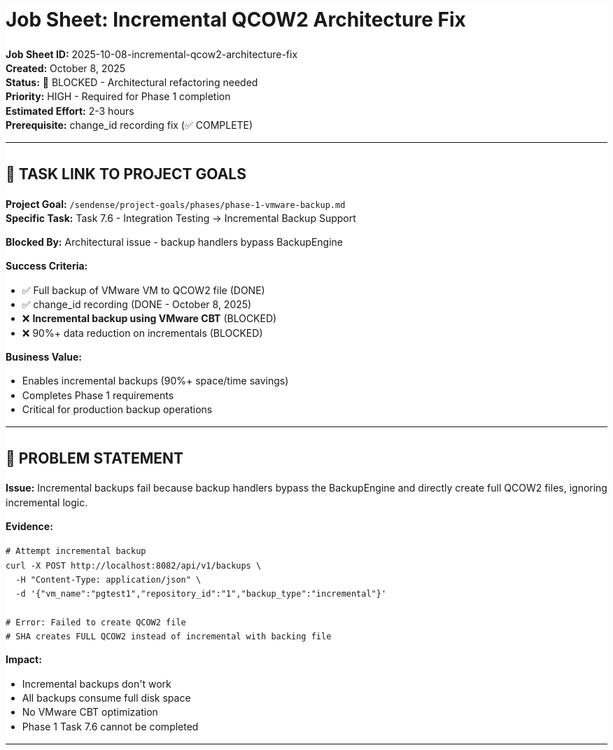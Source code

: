# Job Sheet: Incremental QCOW2 Architecture Fix

**Job Sheet ID:** 2025-10-08-incremental-qcow2-architecture-fix  
**Created:** October 8, 2025  
**Status:** 🔴 BLOCKED - Architectural refactoring needed  
**Priority:** HIGH - Required for Phase 1 completion  
**Estimated Effort:** 2-3 hours  
**Prerequisite:** change_id recording fix (✅ COMPLETE)

---

## 🎯 TASK LINK TO PROJECT GOALS

**Project Goal:** `/sendense/project-goals/phases/phase-1-vmware-backup.md`  
**Specific Task:** Task 7.6 - Integration Testing → Incremental Backup Support  

**Blocked By:** Architectural issue - backup handlers bypass BackupEngine

**Success Criteria:**
- ✅ Full backup of VMware VM to QCOW2 file (DONE)
- ✅ change_id recording (DONE - October 8, 2025)
- ❌ **Incremental backup using VMware CBT** (BLOCKED)
- ❌ 90%+ data reduction on incrementals (BLOCKED)

**Business Value:**
- Enables incremental backups (90%+ space/time savings)
- Completes Phase 1 requirements
- Critical for production backup operations

---

## 🐛 PROBLEM STATEMENT

**Issue:** Incremental backups fail because backup handlers bypass the BackupEngine and directly create full QCOW2 files, ignoring incremental logic.

**Evidence:**
```
# Attempt incremental backup
curl -X POST http://localhost:8082/api/v1/backups \
  -H "Content-Type: application/json" \
  -d '{"vm_name":"pgtest1","repository_id":"1","backup_type":"incremental"}'

# Error: Failed to create QCOW2 file
# SHA creates FULL QCOW2 instead of incremental with backing file
```

**Impact:**
- Incremental backups don't work
- All backups consume full disk space
- No VMware CBT optimization
- Phase 1 Task 7.6 cannot be completed

---